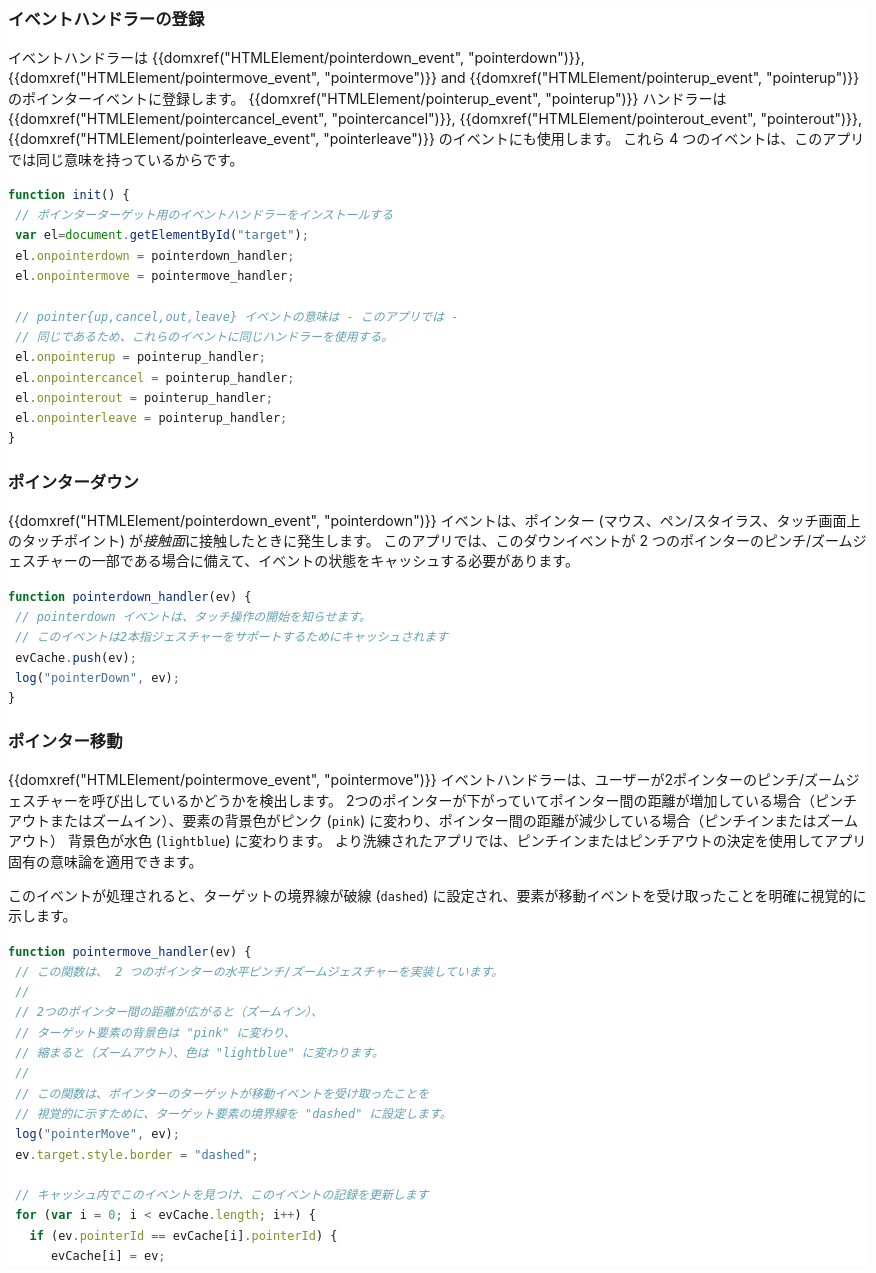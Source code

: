 ### イベントハンドラーの登録

イベントハンドラーは {{domxref("HTMLElement/pointerdown_event", "pointerdown")}}, {{domxref("HTMLElement/pointermove_event", "pointermove")}} and {{domxref("HTMLElement/pointerup_event", "pointerup")}} のポインターイベントに登録します。 {{domxref("HTMLElement/pointerup_event", "pointerup")}} ハンドラーは {{domxref("HTMLElement/pointercancel_event", "pointercancel")}}, {{domxref("HTMLElement/pointerout_event", "pointerout")}}, {{domxref("HTMLElement/pointerleave_event", "pointerleave")}} のイベントにも使用します。 これら 4 つのイベントは、このアプリでは同じ意味を持っているからです。

```js
function init() {
 // ポインターターゲット用のイベントハンドラーをインストールする
 var el=document.getElementById("target");
 el.onpointerdown = pointerdown_handler;
 el.onpointermove = pointermove_handler;

 // pointer{up,cancel,out,leave} イベントの意味は - このアプリでは -
 // 同じであるため、これらのイベントに同じハンドラーを使用する。
 el.onpointerup = pointerup_handler;
 el.onpointercancel = pointerup_handler;
 el.onpointerout = pointerup_handler;
 el.onpointerleave = pointerup_handler;
}
```

### ポインターダウン

{{domxref("HTMLElement/pointerdown_event", "pointerdown")}} イベントは、ポインター (マウス、ペン/スタイラス、タッチ画面上のタッチポイント) が*接触面*に接触したときに発生します。 このアプリでは、このダウンイベントが 2 つのポインターのピンチ/ズームジェスチャーの一部である場合に備えて、イベントの状態をキャッシュする必要があります。

```js
function pointerdown_handler(ev) {
 // pointerdown イベントは、タッチ操作の開始を知らせます。
 // このイベントは2本指ジェスチャーをサポートするためにキャッシュされます
 evCache.push(ev);
 log("pointerDown", ev);
}
```

### ポインター移動

{{domxref("HTMLElement/pointermove_event", "pointermove")}} イベントハンドラーは、ユーザーが2ポインターのピンチ/ズームジェスチャーを呼び出しているかどうかを検出します。 2つのポインターが下がっていてポインター間の距離が増加している場合（ピンチアウトまたはズームイン）、要素の背景色がピンク (`pink`) に変わり、ポインター間の距離が減少している場合（ピンチインまたはズームアウト） 背景色が水色 (`lightblue`) に変わります。 より洗練されたアプリでは、ピンチインまたはピンチアウトの決定を使用してアプリ固有の意味論を適用できます。

このイベントが処理されると、ターゲットの境界線が破線 (`dashed`) に設定され、要素が移動イベントを受け取ったことを明確に視覚的に示します。

```js
function pointermove_handler(ev) {
 // この関数は、 2 つのポインターの水平ピンチ/ズームジェスチャーを実装しています。
 //
 // 2つのポインター間の距離が広がると（ズームイン）、
 // ターゲット要素の背景色は "pink" に変わり、
 // 縮まると（ズームアウト）、色は "lightblue" に変わります。
 //
 // この関数は、ポインターのターゲットが移動イベントを受け取ったことを
 // 視覚的に示すために、ターゲット要素の境界線を "dashed" に設定します。
 log("pointerMove", ev);
 ev.target.style.border = "dashed";

 // キャッシュ内でこのイベントを見つけ、このイベントの記録を更新します
 for (var i = 0; i < evCache.length; i++) {
   if (ev.pointerId == evCache[i].pointerId) {
      evCache[i] = ev;
```